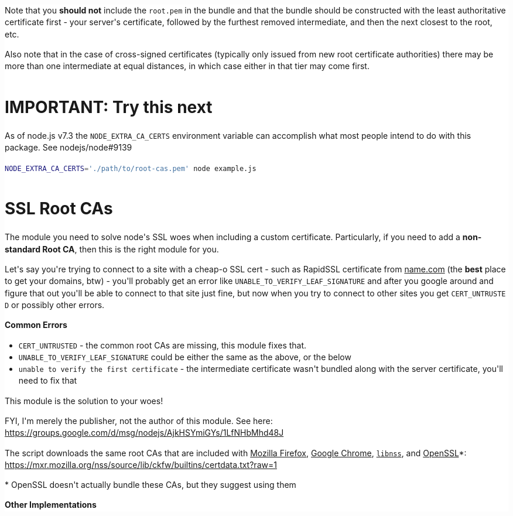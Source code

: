 Note that you **should not** include the `root.pem` in the bundle and that the bundle should be constructed with the least authoritative certificate first - your server's certificate, followed by the furthest removed intermediate, and then the next closest to the root, etc.

Also note that in the case of cross-signed certificates (typically only issued from new root certificate authorities) there may be more than one intermediate at equal distances, in which case either in that tier may come first.

IMPORTANT: Try this next
========================

As of node.js v7.3 the `NODE_EXTRA_CA_CERTS` environment variable can accomplish what most people intend to do with this package. See nodejs/node#9139

```bash
NODE_EXTRA_CA_CERTS='./path/to/root-cas.pem' node example.js
```

SSL Root CAs
=================

The module you need to solve node's SSL woes when including a custom certificate. Particularly, if you need to add a **non-standard Root CA**, then this is the right module for you.

Let's say you're trying to connect to a site with a cheap-o SSL cert -
such as RapidSSL certificate from [name.com](http://name.com) (the **best** place to get your domains, btw) -
you'll probably get an error like `UNABLE_TO_VERIFY_LEAF_SIGNATURE` and after you google around and figure that
out you'll be able to connect to that site just fine, but now when you try to connect to other sites you get
`CERT_UNTRUSTED` or possibly other errors.

**Common Errors**

* `CERT_UNTRUSTED` - the common root CAs are missing, this module fixes that.
* `UNABLE_TO_VERIFY_LEAF_SIGNATURE` could be either the same as the above, or the below
* `unable to verify the first certificate` - the intermediate certificate wasn't bundled along with the server certificate, you'll need to fix that

This module is the solution to your woes!

FYI, I'm merely the publisher, not the author of this module.
See here: https://groups.google.com/d/msg/nodejs/AjkHSYmiGYs/1LfNHbMhd48J

The script downloads the same root CAs that are included with
[Mozilla Firefox](http://www.mozilla.org/en-US/about/governance/policies/security-group/certs/included/),
[Google Chrome](http://www.chromium.org/Home/chromium-security/root-ca-policy),
[`libnss`](https://developer.mozilla.org/en-US/docs/Mozilla/Projects/NSS#CA_certificates_pre-loaded_into_NSS),
and [OpenSSL](https://www.openssl.org/support/faq.html#USER16)\*:
<https://mxr.mozilla.org/nss/source/lib/ckfw/builtins/certdata.txt?raw=1>

\* OpenSSL doesn't actually bundle these CAs, but they suggest using them

**Other Implementations**
